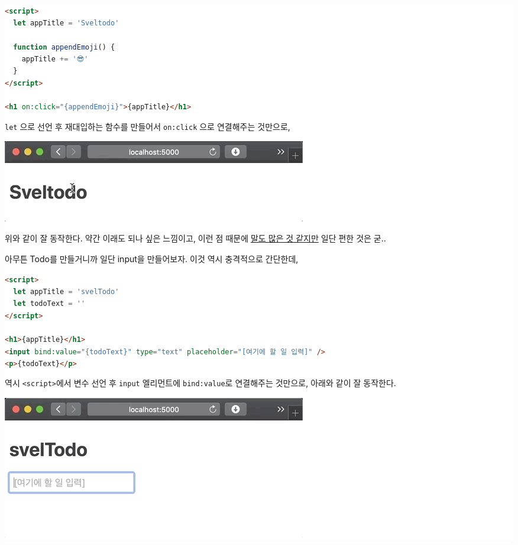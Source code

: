 ```html
<script>
  let appTitle = 'Sveltodo'

  function appendEmoji() {
    appTitle += '😎'
  }
</script>

<h1 on:click="{appendEmoji}">{appTitle}</h1>
```

`let` 으로 선언 후 재대입하는 함수를 만들어서 `on:click` 으로 연결해주는 것만으로,

![sveltodo-title-click](sveltodo-title-click.gif)

위와 같이 잘 동작한다. 약간 이래도 되나 싶은 느낌이고, 이런 점 때문에 [말도 많은 것 같지만](https://twitter.com/youyuxi/status/1057291776724271104) 일단 편한 것은 굳..

아무튼 Todo를 만들거니까 일단 input을 만들어보자. 이것 역시 충격적으로 간단한데,

```html
<script>
  let appTitle = 'svelTodo'
  let todoText = ''
</script>

<h1>{appTitle}</h1>
<input bind:value="{todoText}" type="text" placeholder="[여기에 할 일 입력]" />
<p>{todoText}</p>
```

역시 `<script>`에서 변수 선언 후 `input` 엘리먼트에 `bind:value`로 연결해주는 것만으로, 아래와 같이 잘 동작한다.

![svletodo-no-todo](sveltodo-no-todo.gif)
